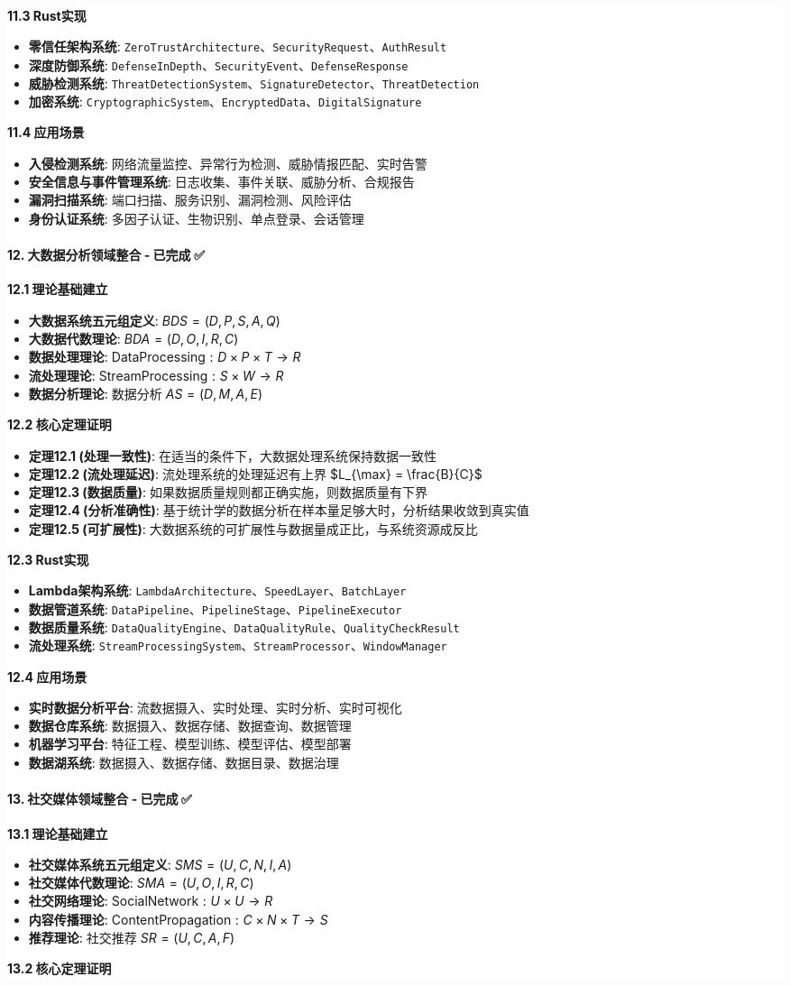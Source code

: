 **11.3 Rust实现**

- **零信任架构系统**: `ZeroTrustArchitecture`、`SecurityRequest`、`AuthResult`
- **深度防御系统**: `DefenseInDepth`、`SecurityEvent`、`DefenseResponse`
- **威胁检测系统**: `ThreatDetectionSystem`、`SignatureDetector`、`ThreatDetection`
- **加密系统**: `CryptographicSystem`、`EncryptedData`、`DigitalSignature`

**11.4 应用场景**

- **入侵检测系统**: 网络流量监控、异常行为检测、威胁情报匹配、实时告警
- **安全信息与事件管理系统**: 日志收集、事件关联、威胁分析、合规报告
- **漏洞扫描系统**: 端口扫描、服务识别、漏洞检测、风险评估
- **身份认证系统**: 多因子认证、生物识别、单点登录、会话管理

#### 12. 大数据分析领域整合 - 已完成 ✅

**12.1 理论基础建立**

- **大数据系统五元组定义**: $BDS = (D, P, S, A, Q)$
- **大数据代数理论**: $BDA = (D, O, I, R, C)$
- **数据处理理论**: $\text{DataProcessing}: D \times P \times T \rightarrow R$
- **流处理理论**: $\text{StreamProcessing}: S \times W \rightarrow R$
- **数据分析理论**: 数据分析 $AS = (D, M, A, E)$

**12.2 核心定理证明**

- **定理12.1 (处理一致性)**: 在适当的条件下，大数据处理系统保持数据一致性
- **定理12.2 (流处理延迟)**: 流处理系统的处理延迟有上界 $L_{\max} = \frac{B}{C}$
- **定理12.3 (数据质量)**: 如果数据质量规则都正确实施，则数据质量有下界
- **定理12.4 (分析准确性)**: 基于统计学的数据分析在样本量足够大时，分析结果收敛到真实值
- **定理12.5 (可扩展性)**: 大数据系统的可扩展性与数据量成正比，与系统资源成反比

**12.3 Rust实现**

- **Lambda架构系统**: `LambdaArchitecture`、`SpeedLayer`、`BatchLayer`
- **数据管道系统**: `DataPipeline`、`PipelineStage`、`PipelineExecutor`
- **数据质量系统**: `DataQualityEngine`、`DataQualityRule`、`QualityCheckResult`
- **流处理系统**: `StreamProcessingSystem`、`StreamProcessor`、`WindowManager`

**12.4 应用场景**

- **实时数据分析平台**: 流数据摄入、实时处理、实时分析、实时可视化
- **数据仓库系统**: 数据摄入、数据存储、数据查询、数据管理
- **机器学习平台**: 特征工程、模型训练、模型评估、模型部署
- **数据湖系统**: 数据摄入、数据存储、数据目录、数据治理

#### 13. 社交媒体领域整合 - 已完成 ✅

**13.1 理论基础建立**

- **社交媒体系统五元组定义**: $SMS = (U, C, N, I, A)$
- **社交媒体代数理论**: $SMA = (U, O, I, R, C)$
- **社交网络理论**: $\text{SocialNetwork}: U \times U \rightarrow R$
- **内容传播理论**: $\text{ContentPropagation}: C \times N \times T \rightarrow S$
- **推荐理论**: 社交推荐 $SR = (U, C, A, F)$

**13.2 核心定理证明**
